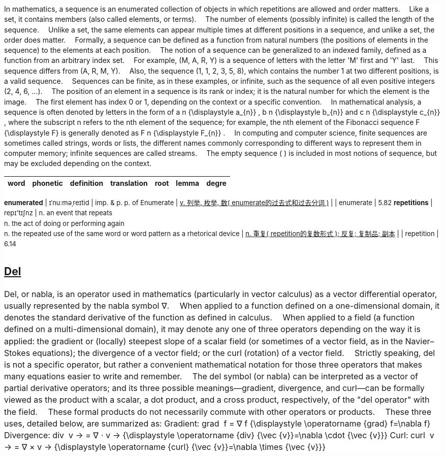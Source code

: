 In mathematics, a sequence is an enumerated collection of objects in which repetitions are allowed and order matters. 　Like a set, it contains members (also called elements, or terms). 　The number of elements (possibly infinite) is called the length of the sequence. 　Unlike a set, the same elements can appear multiple times at different positions in a sequence, and unlike a set, the order does matter. 　Formally, a sequence can be defined as a function from natural numbers (the positions of elements in the sequence) to the elements at each position. 　The notion of a sequence can be generalized to an indexed family, defined as a function from an arbitrary index set. 　For example, (M, A, R, Y) is a sequence of letters with the letter 'M' first and 'Y' last. 　This sequence differs from (A, R, M, Y). 　Also, the sequence (1, 1, 2, 3, 5, 8), which contains the number 1 at two different positions, is a valid sequence. 　Sequences can be finite, as in these examples, or infinite, such as the sequence of all even positive integers (2, 4, 6, ...). 　The position of an element in a sequence is its rank or index; it is the natural number for which the element is the image. 　The first element has index 0 or 1, depending on the context or a specific convention. 　In mathematical analysis, a sequence is often denoted by letters in the form of a n {\displaystyle a_{n}} , b n {\displaystyle b_{n}} and c n {\displaystyle c_{n}} , where the subscript n refers to the nth element of the sequence; for example, the nth element of the Fibonacci sequence F {\displaystyle F} is generally denoted as F n {\displaystyle F_{n}} . 　In computing and computer science, finite sequences are sometimes called strings, words or lists, the different names commonly corresponding to different ways to represent them in computer memory; infinite sequences are called streams. 　The empty sequence ( ) is included in most notions of sequence, but may be excluded depending on the context.
</font>

word | phonetic | definition | translation | root | lemma | degre
---- | ---- | ---- | ---- | ---- | ---- | ----
<font size=2>
<b>enumerated</b> | ɪˈnu:məˌreɪtid | imp. & p. p. of Enumerate | <a href=https://en.wikipedia.org/wiki/enumerated>v. 列举, 枚举, 数( enumerate的过去式和过去分词 )</a> |  | enumerate | 5.82
<b>repetitions</b> | repɪ'tɪʃnz | n. an event that repeats<br>n. the act of doing or performing again<br>n. the repeated use of the same word or word pattern as a rhetorical device | <a href=https://en.wikipedia.org/wiki/repetitions>n. 重复( repetition的复数形式 ); 反复; 复制品; 副本</a> |  | repetition | 6.14
</font>
<br>



## <a href=https://en.wikipedia.org/wiki/Del>Del</a> 
<font size=3>
Del, or nabla, is an operator used in mathematics (particularly in vector calculus) as a vector differential operator, usually represented by the nabla symbol ∇. 　When applied to a function defined on a one-dimensional domain, it denotes the standard derivative of the function as defined in calculus. 　When applied to a field (a function defined on a multi-dimensional domain), it may denote any one of three operators depending on the way it is applied: the gradient or (locally) steepest slope of a scalar field (or sometimes of a vector field, as in the Navier–Stokes equations); the divergence of a vector field; or the curl (rotation) of a vector field. 　Strictly speaking, del is not a specific operator, but rather a convenient mathematical notation for those three operators that makes many equations easier to write and remember. 　The del symbol (or nabla) can be interpreted as a vector of partial derivative operators; and its three possible meanings—gradient, divergence, and curl—can be formally viewed as the product with a scalar, a dot product, and a cross product, respectively, of the "del operator" with the field. 　These formal products do not necessarily commute with other operators or products. 　These three uses, detailed below, are summarized as: Gradient: grad ⁡ f = ∇ f {\displaystyle \operatorname {grad} f=\nabla f} Divergence: div ⁡ v → = ∇ ⋅ v → {\displaystyle \operatorname {div} {\vec {v}}=\nabla \cdot {\vec {v}}} Curl: curl ⁡ v → = ∇ × v → {\displaystyle \operatorname {curl} {\vec {v}}=\nabla \times {\vec {v}}}
</font>
